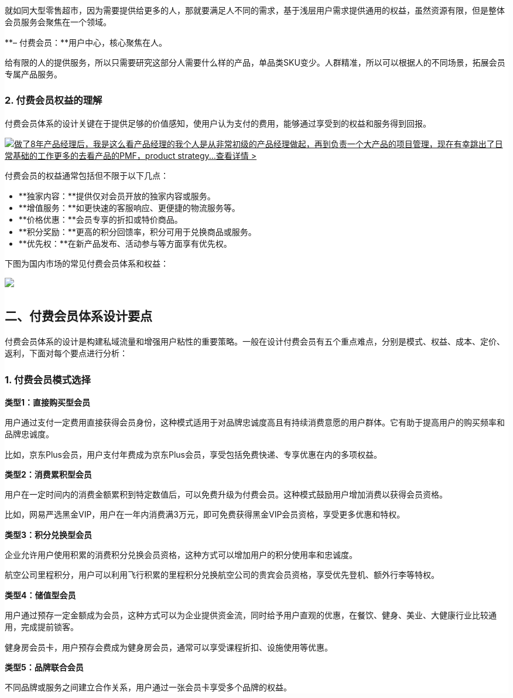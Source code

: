 就如同大型零售超市，因为需要提供给更多的人，那就要满足人不同的需求，基于浅层用户需求提供通用的权益，虽然资源有限，但是整体会员服务会聚焦在一个领域。

**– 付费会员：**用户中心，核心聚焦在人。

给有限的人的提供服务，所以只需要研究这部分人需要什么样的产品，单品类SKU变少。人群精准，所以可以根据人的不同场景，拓展会员专属产品服务。

### 2\. 付费会员权益的理解

付费会员体系的设计关键在于提供足够的价值感知，使用户认为支付的费用，能够通过享受到的权益和服务得到回报。

[![](https://image.woshipm.com/2023/08/02/bf59b8ba-30e4-11ee-88e7-00163e0b5ff3.png)做了8年产品经理后，我是这么看产品经理的我个人是从非常初级的产品经理做起，再到负责一个大产品的项目管理，现在有幸跳出了日常基础的工作更多的去看产品的PMF，product strategy...查看详情 >](https://ke.qidianla.com/courses/bcpm)

付费会员的权益通常包括但不限于以下几点：

*   **独家内容：**提供仅对会员开放的独家内容或服务。
*   **增值服务：**如更快速的客服响应、更便捷的物流服务等。
*   **价格优惠：**会员专享的折扣或特价商品。
*   **积分奖励：**更高的积分回馈率，积分可用于兑换商品或服务。
*   **优先权：**在新产品发布、活动参与等方面享有优先权。

下图为国内市场的常见付费会员体系和权益：

![](https://image.woshipm.com/wp-files/2024/05/qBSFtk5TshKpwAcGsl4w.png)

## 二、付费会员体系设计要点

付费会员体系的设计是构建私域流量和增强用户粘性的重要策略。一般在设计付费会员有五个重点难点，分别是模式、权益、成本、定价、返利，下面对每个要点进行分析：

### 1\. 付费会员模式选择

**类型1：直接购买型会员**

用户通过支付一定费用直接获得会员身份，这种模式适用于对品牌忠诚度高且有持续消费意愿的用户群体。它有助于提高用户的购买频率和品牌忠诚度。

比如，京东Plus会员，用户支付年费成为京东Plus会员，享受包括免费快递、专享优惠在内的多项权益。

**类型2：消费累积型会员**

用户在一定时间内的消费金额累积到特定数值后，可以免费升级为付费会员。这种模式鼓励用户增加消费以获得会员资格。

比如，网易严选黑金VIP，用户在一年内消费满3万元，即可免费获得黑金VIP会员资格，享受更多优惠和特权。

**类型3：积分兑换型会员**

企业允许用户使用积累的消费积分兑换会员资格，这种方式可以增加用户的积分使用率和忠诚度。

航空公司里程积分，用户可以利用飞行积累的里程积分兑换航空公司的贵宾会员资格，享受优先登机、额外行李等特权。

**类型4：储值型会员**

用户通过预存一定金额成为会员，这种方式可以为企业提供资金流，同时给予用户直观的优惠，在餐饮、健身、美业、大健康行业比较通用，完成提前锁客。

健身房会员卡，用户预存会费成为健身房会员，通常可以享受课程折扣、设施使用等优惠。

**类型5：品牌联合会员**

不同品牌或服务之间建立合作关系，用户通过一张会员卡享受多个品牌的权益。
